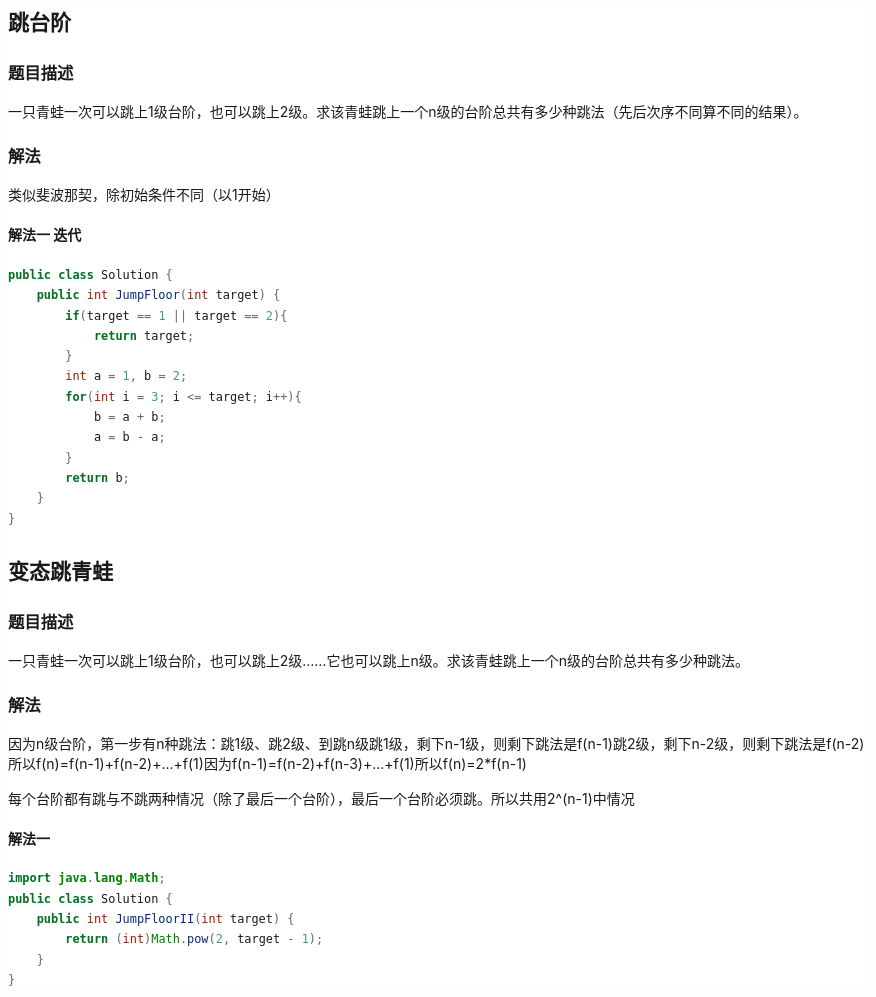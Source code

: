 

## 跳台阶

### 题目描述

一只青蛙一次可以跳上1级台阶，也可以跳上2级。求该青蛙跳上一个n级的台阶总共有多少种跳法（先后次序不同算不同的结果）。

### 解法

类似斐波那契，除初始条件不同（以1开始）

#### 解法一 迭代

```java
public class Solution {
    public int JumpFloor(int target) {
        if(target == 1 || target == 2){
            return target;
        }
        int a = 1, b = 2;
        for(int i = 3; i <= target; i++){
            b = a + b;
            a = b - a;
        }
        return b;
    }
}
```

## 变态跳青蛙
### 题目描述

一只青蛙一次可以跳上1级台阶，也可以跳上2级……它也可以跳上n级。求该青蛙跳上一个n级的台阶总共有多少种跳法。

### 解法

因为n级台阶，第一步有n种跳法：跳1级、跳2级、到跳n级跳1级，剩下n-1级，则剩下跳法是f(n-1)跳2级，剩下n-2级，则剩下跳法是f(n-2)所以f(n)=f(n-1)+f(n-2)+...+f(1)因为f(n-1)=f(n-2)+f(n-3)+...+f(1)所以f(n)=2*f(n-1)



每个台阶都有跳与不跳两种情况（除了最后一个台阶），最后一个台阶必须跳。所以共用2^(n-1)中情况

#### 解法一 

```java
import java.lang.Math;
public class Solution {
    public int JumpFloorII(int target) {
        return (int)Math.pow(2, target - 1);
    }
}
```
